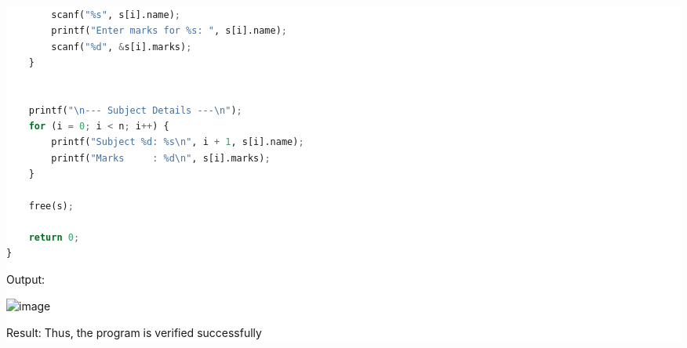 ```python
        scanf("%s", s[i].name);
        printf("Enter marks for %s: ", s[i].name);
        scanf("%d", &s[i].marks);
    }

  
    printf("\n--- Subject Details ---\n");
    for (i = 0; i < n; i++) {
        printf("Subject %d: %s\n", i + 1, s[i].name);
        printf("Marks     : %d\n", s[i].marks);
    }

    free(s);

    return 0;
}
```


Output:

![image](https://github.com/user-attachments/assets/41847274-6ac9-42c0-a552-1df217553056)

Result:
Thus, the program is verified successfully
